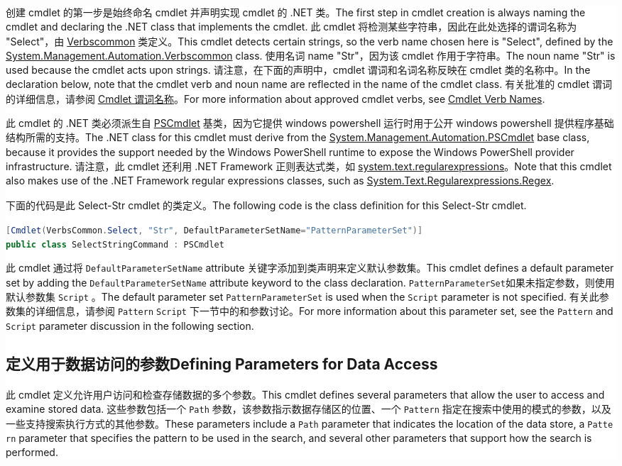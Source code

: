 <span data-ttu-id="1de8b-112">创建 cmdlet 的第一步是始终命名 cmdlet 并声明实现 cmdlet 的 .NET 类。</span><span class="sxs-lookup"><span data-stu-id="1de8b-112">The first step in cmdlet creation is always naming the cmdlet and declaring the .NET class that implements the cmdlet.</span></span> <span data-ttu-id="1de8b-113">此 cmdlet 将检测某些字符串，因此在此处选择的谓词名称为 "Select"，由 [Verbscommon](/dotnet/api/System.Management.Automation.VerbsCommon) 类定义。</span><span class="sxs-lookup"><span data-stu-id="1de8b-113">This cmdlet detects certain strings, so the verb name chosen here is "Select", defined by the [System.Management.Automation.Verbscommon](/dotnet/api/System.Management.Automation.VerbsCommon) class.</span></span> <span data-ttu-id="1de8b-114">使用名词 name "Str"，因为该 cmdlet 作用于字符串。</span><span class="sxs-lookup"><span data-stu-id="1de8b-114">The noun name "Str" is used because the cmdlet acts upon strings.</span></span> <span data-ttu-id="1de8b-115">请注意，在下面的声明中，cmdlet 谓词和名词名称反映在 cmdlet 类的名称中。</span><span class="sxs-lookup"><span data-stu-id="1de8b-115">In the declaration below, note that the cmdlet verb and noun name are reflected in the name of the cmdlet class.</span></span> <span data-ttu-id="1de8b-116">有关批准的 cmdlet 谓词的详细信息，请参阅 [Cmdlet 谓词名称](./approved-verbs-for-windows-powershell-commands.md)。</span><span class="sxs-lookup"><span data-stu-id="1de8b-116">For more information about approved cmdlet verbs, see [Cmdlet Verb Names](./approved-verbs-for-windows-powershell-commands.md).</span></span>

<span data-ttu-id="1de8b-117">此 cmdlet 的 .NET 类必须派生自 [PSCmdlet](/dotnet/api/System.Management.Automation.PSCmdlet) 基类，因为它提供 windows powershell 运行时用于公开 windows powershell 提供程序基础结构所需的支持。</span><span class="sxs-lookup"><span data-stu-id="1de8b-117">The .NET class for this cmdlet must derive from the [System.Management.Automation.PSCmdlet](/dotnet/api/System.Management.Automation.PSCmdlet) base class, because it provides the support needed by the Windows PowerShell runtime to expose the Windows PowerShell provider infrastructure.</span></span> <span data-ttu-id="1de8b-118">请注意，此 cmdlet 还利用 .NET Framework 正则表达式类，如 [system.text.regularexpressions](/dotnet/api/System.Text.RegularExpressions.Regex)。</span><span class="sxs-lookup"><span data-stu-id="1de8b-118">Note that this cmdlet also makes use of the .NET Framework regular expressions classes, such as [System.Text.Regularexpressions.Regex](/dotnet/api/System.Text.RegularExpressions.Regex).</span></span>

<span data-ttu-id="1de8b-119">下面的代码是此 Select-Str cmdlet 的类定义。</span><span class="sxs-lookup"><span data-stu-id="1de8b-119">The following code is the class definition for this Select-Str cmdlet.</span></span>

```csharp
[Cmdlet(VerbsCommon.Select, "Str", DefaultParameterSetName="PatternParameterSet")]
public class SelectStringCommand : PSCmdlet
```

<span data-ttu-id="1de8b-120">此 cmdlet 通过将 `DefaultParameterSetName` attribute 关键字添加到类声明来定义默认参数集。</span><span class="sxs-lookup"><span data-stu-id="1de8b-120">This cmdlet defines a default parameter set by adding the `DefaultParameterSetName` attribute keyword to the class declaration.</span></span> <span data-ttu-id="1de8b-121">`PatternParameterSet`如果未指定参数，则使用默认参数集 `Script` 。</span><span class="sxs-lookup"><span data-stu-id="1de8b-121">The default parameter set `PatternParameterSet` is used when the `Script` parameter is not specified.</span></span> <span data-ttu-id="1de8b-122">有关此参数集的详细信息，请参阅 `Pattern` `Script` 下一节中的和参数讨论。</span><span class="sxs-lookup"><span data-stu-id="1de8b-122">For more information about this parameter set, see the `Pattern` and `Script` parameter discussion in the following section.</span></span>

## <a name="defining-parameters-for-data-access"></a><span data-ttu-id="1de8b-123">定义用于数据访问的参数</span><span class="sxs-lookup"><span data-stu-id="1de8b-123">Defining Parameters for Data Access</span></span>

<span data-ttu-id="1de8b-124">此 cmdlet 定义允许用户访问和检查存储数据的多个参数。</span><span class="sxs-lookup"><span data-stu-id="1de8b-124">This cmdlet defines several parameters that allow the user to access and examine stored data.</span></span> <span data-ttu-id="1de8b-125">这些参数包括一个 `Path` 参数，该参数指示数据存储区的位置、一个 `Pattern` 指定在搜索中使用的模式的参数，以及一些支持搜索执行方式的其他参数。</span><span class="sxs-lookup"><span data-stu-id="1de8b-125">These parameters include a `Path` parameter that indicates the location of the data store, a `Pattern` parameter that specifies the pattern to be used in the search, and several other parameters that support how the search is performed.</span></span>
